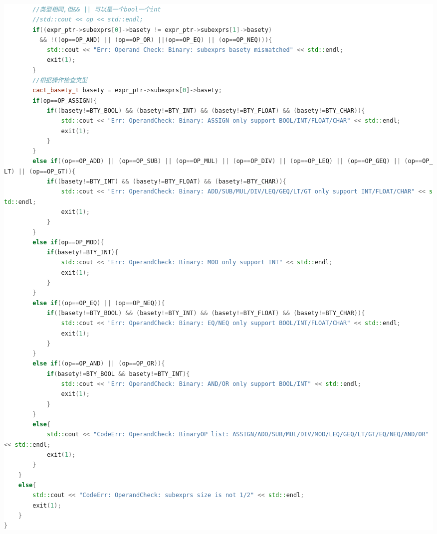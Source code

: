 ~~~c++
        //类型相同,但&& || 可以是一个bool一个int
        //std::cout << op << std::endl;
        if((expr_ptr->subexprs[0]->basety != expr_ptr->subexprs[1]->basety) 
          && !((op==OP_AND) || (op==OP_OR) ||(op==OP_EQ) || (op==OP_NEQ))){
            std::cout << "Err: Operand Check: Binary: subexprs basety mismatched" << std::endl;
            exit(1);
        }
        //根据操作检查类型
        cact_basety_t basety = expr_ptr->subexprs[0]->basety;
        if(op==OP_ASSIGN){
            if((basety!=BTY_BOOL) && (basety!=BTY_INT) && (basety!=BTY_FLOAT) && (basety!=BTY_CHAR)){
                std::cout << "Err: OperandCheck: Binary: ASSIGN only support BOOL/INT/FLOAT/CHAR" << std::endl;
                exit(1);
            }
        }
        else if((op==OP_ADD) || (op==OP_SUB) || (op==OP_MUL) || (op==OP_DIV) || (op==OP_LEQ) || (op==OP_GEQ) || (op==OP_LT) || (op==OP_GT)){
            if((basety!=BTY_INT) && (basety!=BTY_FLOAT) && (basety!=BTY_CHAR)){
                std::cout << "Err: OperandCheck: Binary: ADD/SUB/MUL/DIV/LEQ/GEQ/LT/GT only support INT/FLOAT/CHAR" << std::endl;
                exit(1);
            }
        }
        else if(op==OP_MOD){
            if(basety!=BTY_INT){
                std::cout << "Err: OperandCheck: Binary: MOD only support INT" << std::endl;
                exit(1);
            }
        }
        else if((op==OP_EQ) || (op==OP_NEQ)){
            if((basety!=BTY_BOOL) && (basety!=BTY_INT) && (basety!=BTY_FLOAT) && (basety!=BTY_CHAR)){
                std::cout << "Err: OperandCheck: Binary: EQ/NEQ only support BOOL/INT/FLOAT/CHAR" << std::endl;
                exit(1);
            }
        }
        else if((op==OP_AND) || (op==OP_OR)){
            if(basety!=BTY_BOOL && basety!=BTY_INT){
                std::cout << "Err: OperandCheck: Binary: AND/OR only support BOOL/INT" << std::endl;
                exit(1);
            }
        }
        else{
            std::cout << "CodeErr: OperandCheck: BinaryOP list: ASSIGN/ADD/SUB/MUL/DIV/MOD/LEQ/GEQ/LT/GT/EQ/NEQ/AND/OR" << std::endl;
            exit(1);
        }
    }
    else{
        std::cout << "CodeErr: OperandCheck: subexprs size is not 1/2" << std::endl;
        exit(1);
    }
}
~~~
